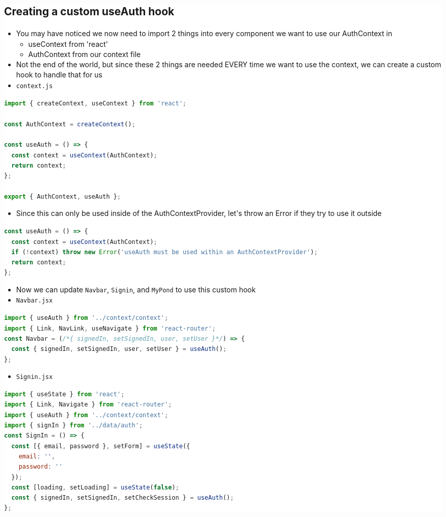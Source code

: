 ## Creating a custom useAuth hook

- You may have noticed we now need to import 2 things into every component we want to use our AuthContext in
  - useContext from 'react'
  - AuthContext from our context file
- Not the end of the world, but since these 2 things are needed EVERY time we want to use the context, we can create a custom hook to handle that for us
- `context.js`

```js
import { createContext, useContext } from 'react';

const AuthContext = createContext();

const useAuth = () => {
  const context = useContext(AuthContext);
  return context;
};

export { AuthContext, useAuth };
```

- Since this can only be used inside of the AuthContextProvider, let's throw an Error if they try to use it outside

```js
const useAuth = () => {
  const context = useContext(AuthContext);
  if (!context) throw new Error('useAuth must be used within an AuthContextProvider');
  return context;
};
```

- Now we can update `Navbar`, `Signin`, and `MyPond` to use this custom hook
- `Navbar.jsx`

```js
import { useAuth } from '../context/context';
import { Link, NavLink, useNavigate } from 'react-router';
const Navbar = (/*{ signedIn, setSignedIn, user, setUser }*/) => {
  const { signedIn, setSignedIn, user, setUser } = useAuth();
};
```

- `Signin.jsx`

```js
import { useState } from 'react';
import { Link, Navigate } from 'react-router';
import { useAuth } from '../context/context';
import { signIn } from '../data/auth';
const SignIn = () => {
  const [{ email, password }, setForm] = useState({
    email: '',
    password: ''
  });
  const [loading, setLoading] = useState(false);
  const { signedIn, setSignedIn, setCheckSession } = useAuth();
};
```
